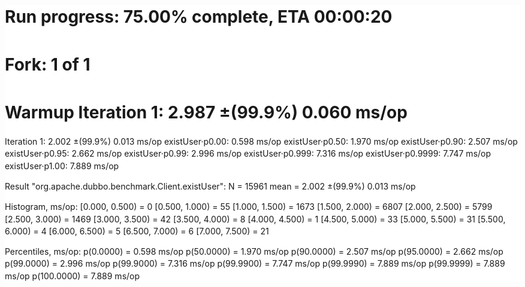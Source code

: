 # Run progress: 75.00% complete, ETA 00:00:20
# Fork: 1 of 1
# Warmup Iteration   1: 2.987 ±(99.9%) 0.060 ms/op
Iteration   1: 2.002 ±(99.9%) 0.013 ms/op
                 existUser·p0.00:   0.598 ms/op
                 existUser·p0.50:   1.970 ms/op
                 existUser·p0.90:   2.507 ms/op
                 existUser·p0.95:   2.662 ms/op
                 existUser·p0.99:   2.996 ms/op
                 existUser·p0.999:  7.316 ms/op
                 existUser·p0.9999: 7.747 ms/op
                 existUser·p1.00:   7.889 ms/op



Result "org.apache.dubbo.benchmark.Client.existUser":
  N = 15961
  mean =      2.002 ±(99.9%) 0.013 ms/op

  Histogram, ms/op:
    [0.000, 0.500) = 0 
    [0.500, 1.000) = 55 
    [1.000, 1.500) = 1673 
    [1.500, 2.000) = 6807 
    [2.000, 2.500) = 5799 
    [2.500, 3.000) = 1469 
    [3.000, 3.500) = 42 
    [3.500, 4.000) = 8 
    [4.000, 4.500) = 1 
    [4.500, 5.000) = 33 
    [5.000, 5.500) = 31 
    [5.500, 6.000) = 4 
    [6.000, 6.500) = 5 
    [6.500, 7.000) = 6 
    [7.000, 7.500) = 21 

  Percentiles, ms/op:
      p(0.0000) =      0.598 ms/op
     p(50.0000) =      1.970 ms/op
     p(90.0000) =      2.507 ms/op
     p(95.0000) =      2.662 ms/op
     p(99.0000) =      2.996 ms/op
     p(99.9000) =      7.316 ms/op
     p(99.9900) =      7.747 ms/op
     p(99.9990) =      7.889 ms/op
     p(99.9999) =      7.889 ms/op
    p(100.0000) =      7.889 ms/op

